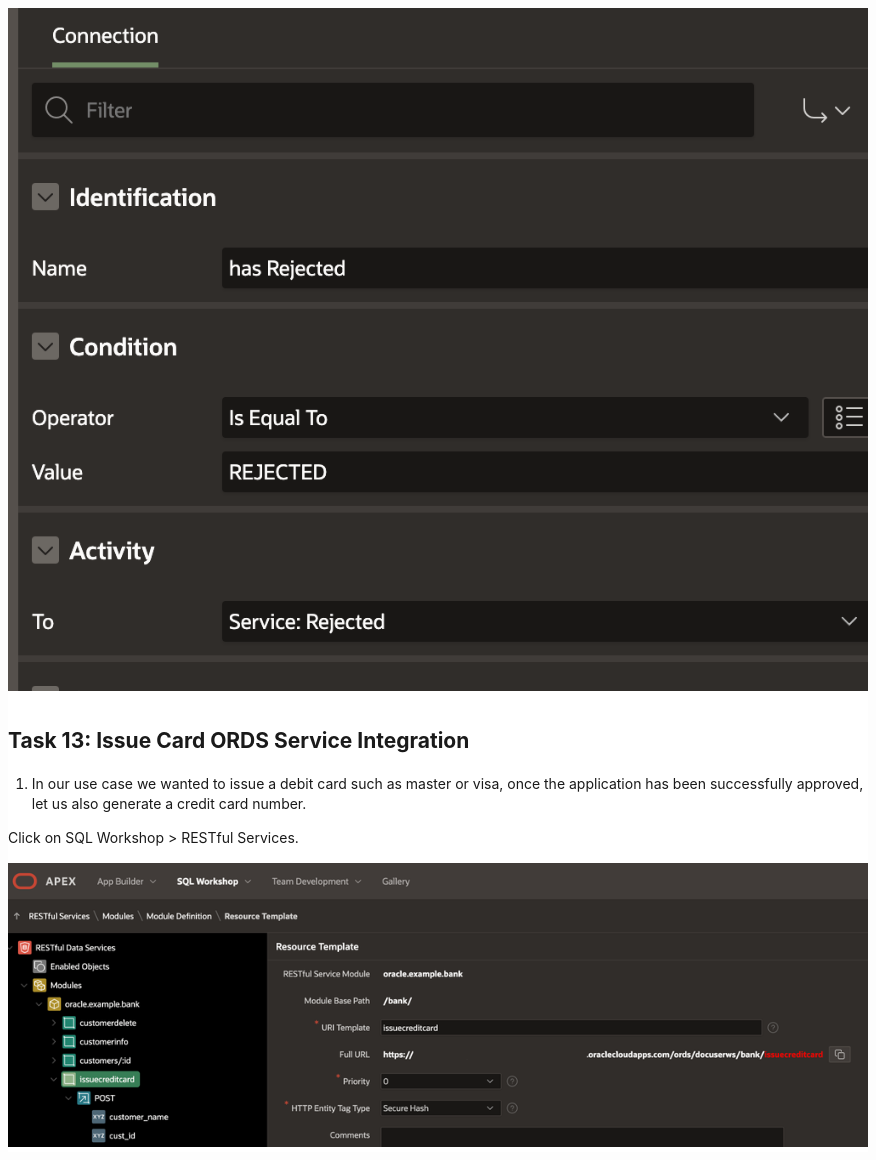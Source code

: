   ![Business Process](images/process-43.png) 

## Task 13: Issue Card ORDS Service Integration

1. In our use case we wanted to issue a debit card such as master or visa, once the application has been successfully approved, let us also generate a credit card number.

  Click on SQL Workshop > RESTful Services.

  ![Business Process](images/process-44.png)
